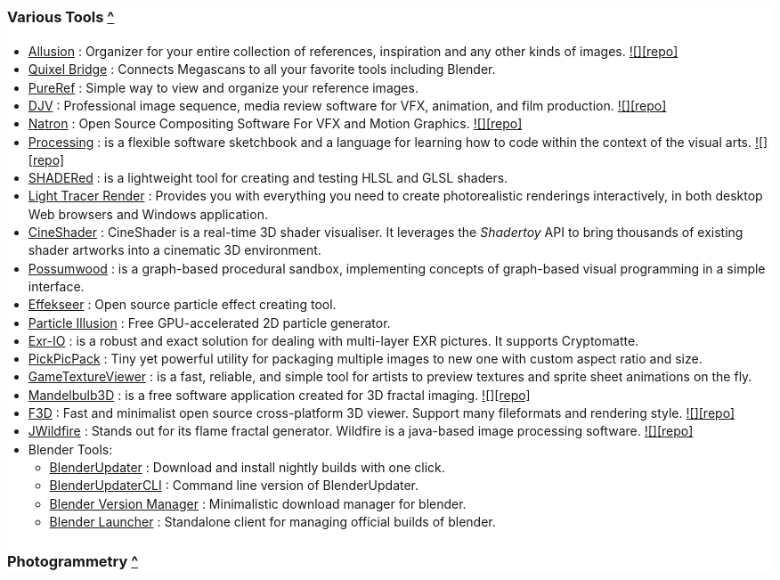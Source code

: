 ### Various Tools [^](#table)

-   [Allusion](https://allusion-app.github.io/) : Organizer for your entire collection of references, inspiration and any other kinds of images. [![][repo]](https://github.com/allusion-app/Allusion)
-   [Quixel Bridge](https://quixel.com/bridge) : Connects Megascans to all your favorite tools including Blender.
-   [PureRef](https://www.pureref.com/) : Simple way to view and organize your reference images.
-   [DJV](https://darbyjohnston.github.io/DJV/) : Professional image sequence, media review software for VFX, animation, and film production. [![][repo]](https://github.com/darbyjohnston/DJV)
-   [Natron](https://natrongithub.github.io/) : Open Source Compositing Software For VFX and Motion Graphics. [![][repo]](https://github.com/NatronGitHub/Natron)
-   [Processing](https://processing.org/) : is a flexible software sketchbook and a language for learning how to code within the context of the visual arts. [![][repo]](https://github.com/processing/processing)
-   [SHADERed](https://github.com/dfranx/SHADERed) : is a lightweight tool for creating and testing HLSL and GLSL shaders.
-   [Light Tracer Render](https://lighttracer.org/) : Provides you with everything you need to create photorealistic renderings interactively, in both desktop Web browsers and Windows application.
-   [CineShader](https://cineshader.com/editor) : CineShader is a real-time 3D shader visualiser. It leverages the _Shadertoy_ API to bring thousands of existing shader artworks into a cinematic 3D environment.
-   [Possumwood](https://github.com/martin-pr/possumwood) : is a graph-based procedural sandbox, implementing concepts of graph-based visual programming in a simple interface.
-   [Effekseer](https://effekseer.github.io/en/) : Open source particle effect creating tool.
-   [Particle Illusion](https://borisfx.com/products/particle-illusion/) : Free GPU-accelerated 2D particle generator.
-   [Exr-IO](https://www.exr-io.com/) : is a robust and exact solution for dealing with multi-layer EXR pictures. It supports Cryptomatte.
-   [PickPicPack](https://p4ymak.gumroad.com/l/pickpicpack) : Tiny yet powerful utility for packaging multiple images to new one with custom aspect ratio and size.
-   [GameTextureViewer](https://jangafx.com/software/gametextureviewer/) : is a fast, reliable, and simple tool for
    artists to preview textures and sprite sheet animations on the fly.
-   [Mandelbulb3D](http://www.andreas-maschke.com/?page_id=4607) : is a free software application created for 3D fractal imaging. [![][repo]](https://github.com/thargor6/mb3d)
-   [F3D](http://f3d.app) : Fast and minimalist open source cross-platform 3D viewer. Support many fileformats and rendering style. [![][repo]](https://github.com/f3d-app/f3d)
-   [JWildfire](http://www.andreas-maschke.com/?page_id=42) : Stands out for its flame fractal generator. Wildfire is a java-based image processing software. [![][repo]](https://github.com/thargor6/JWildfire)
-   Blender Tools:
    -   [BlenderUpdater](https://github.com/overmindstudios/BlenderUpdater) : Download and install nightly builds with one click.
    -   [BlenderUpdaterCLI](https://github.com/overmindstudios/BlenderUpdaterCLI) : Command line version of BlenderUpdater.
    -   [Blender Version Manager](https://github.com/DotBow/Blender-Version-Manager) : Minimalistic download manager for blender.
    -   [Blender Launcher](https://github.com/DotBow/Blender-Launcher) : Standalone client for managing official builds of blender.

### Photogrammetry [^](#table)
